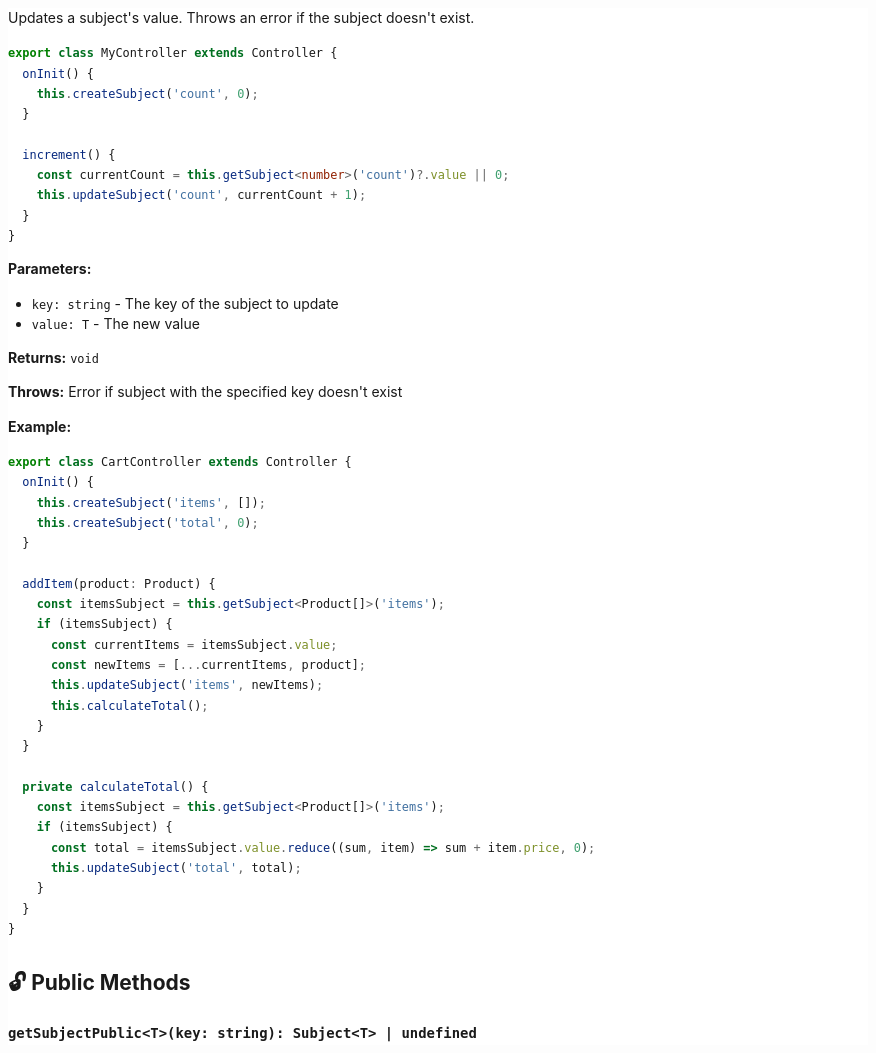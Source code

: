 Updates a subject's value. Throws an error if the subject doesn't exist.

```typescript
export class MyController extends Controller {
  onInit() {
    this.createSubject('count', 0);
  }
  
  increment() {
    const currentCount = this.getSubject<number>('count')?.value || 0;
    this.updateSubject('count', currentCount + 1);
  }
}
```

**Parameters:**
- `key: string` - The key of the subject to update
- `value: T` - The new value

**Returns:** `void`

**Throws:** Error if subject with the specified key doesn't exist

**Example:**
```typescript
export class CartController extends Controller {
  onInit() {
    this.createSubject('items', []);
    this.createSubject('total', 0);
  }
  
  addItem(product: Product) {
    const itemsSubject = this.getSubject<Product[]>('items');
    if (itemsSubject) {
      const currentItems = itemsSubject.value;
      const newItems = [...currentItems, product];
      this.updateSubject('items', newItems);
      this.calculateTotal();
    }
  }
  
  private calculateTotal() {
    const itemsSubject = this.getSubject<Product[]>('items');
    if (itemsSubject) {
      const total = itemsSubject.value.reduce((sum, item) => sum + item.price, 0);
      this.updateSubject('total', total);
    }
  }
}
```

## 🔓 Public Methods

### `getSubjectPublic<T>(key: string): Subject<T> | undefined`
